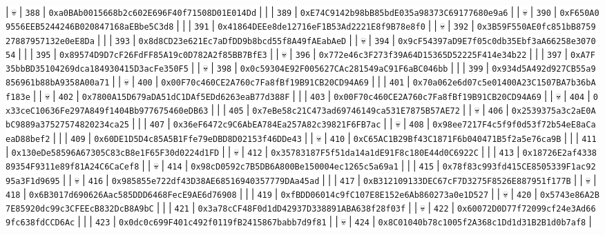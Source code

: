 | 💀 | `388` | `0xa0BAb0015668b2c602E696F40f71508D01E014Dd` |
|  | `389` | `0xE74C9142b98bB85bdE035a98373C69177680e9a6` |
| 💀 | `390` | `0xF650A09556EEB5244246B020847168aEBbe5C3d8` |
|  | `391` | `0x41864DEEe8de12716eF1B53Ad2221E8f9B78e8f0` |
| 💀 | `392` | `0x3B59F550AE0fc851bB875927887957132e0eE8Da` |
|  | `393` | `0x8d8CD23e621Ec7aDfDD9b8bcd55f8A49fAEabAeD` |
| 💀 | `394` | `0x9cF54397aD9E7f05c0db35Ebf3aA66258e307054` |
|  | `395` | `0x89574D9D7cF26FdFF85A19c0D782A2f85BB7BfE3` |
| 💀 | `396` | `0x772e46c3F273f39A64D15365D52225F414e34b22` |
|  | `397` | `0xA7F35bbBD35104269dca184930415D3acFe350F5` |
| 💀 | `398` | `0x0c59304E92F005627CAc281549aC91F6aBC046bb` |
|  | `399` | `0x934d5A492d927CB55a9856961b88bA9358A00a71` |
| 💀 | `400` | `0x00F70c460CE2A760c7Fa8fBf19B91CB20CD94A69` |
|  | `401` | `0x70a062e6d07c5e01400A23C1507BA7b36bAf183e` |
| 💀 | `402` | `0x7800A15D679aDA51dC1DAf5EDd6263eaB77d388F` |
|  | `403` | `0x00F70c460CE2A760c7Fa8fBf19B91CB20CD94A69` |
| 💀 | `404` | `0x33ceC10636Fe297A849f1404Bb977675460eDB63` |
|  | `405` | `0x7eBe58c21C473ad69746149ca531E7875B57AE72` |
| 💀 | `406` | `0x2539375a3c2aE0AbC9889a37527574820234ca25` |
|  | `407` | `0x36eF6472c9C6AbEA784Ea257A82c39821F6FB7ac` |
| 💀 | `408` | `0x98ee7217F4c5f9f0d53f72b54eE8aCaeaD88bef2` |
|  | `409` | `0x60DE1D5D4c85A5B1Ffe79eDBD8D02153f46DDe43` |
| 💀 | `410` | `0xC65AC1B29Bf43C1871F6b040471B5f2a5e76ca9B` |
|  | `411` | `0x130eDe58596A67305C83cB8e1F65F30d0224d1FD` |
| 💀 | `412` | `0x35783187F5f51da14a1dE91F8c180E44d0C6922C` |
|  | `413` | `0x18726E2af433889354F9311e89f81A24C6CaCef8` |
| 💀 | `414` | `0x98cD0592c7B5DB6A800Be150004ec1265c5a69a1` |
|  | `415` | `0x78f83c993fd415CE8505339F1ac9295a3F1d9695` |
| 💀 | `416` | `0x985855e722df43D38AE68516940357779DAa45ad` |
|  | `417` | `0xB312109133DEC67cF7D3275F8526E887951f177B` |
| 💀 | `418` | `0x6B3017d690626Aac585DDD6468FecE9AE6d76908` |
|  | `419` | `0xfBDD06014c9fC107E8E152e6Ab860273a0e1D527` |
| 💀 | `420` | `0x5743e86A2B7E85920dc99c3CFEEcB832DcB8A9bC` |
|  | `421` | `0x3a78cCF48F0d1dD42937D338891ABA638f28f03f` |
| 💀 | `422` | `0x60072D0D77f72099cf24e3Ad669fc638fdCCD6Ac` |
|  | `423` | `0x0dc0c699F401c492f0119fB2415867babb7d9f81` |
| 💀 | `424` | `0x8C01040b78c1005f2A368c1Dd1d31B2B1d0b7af8` |